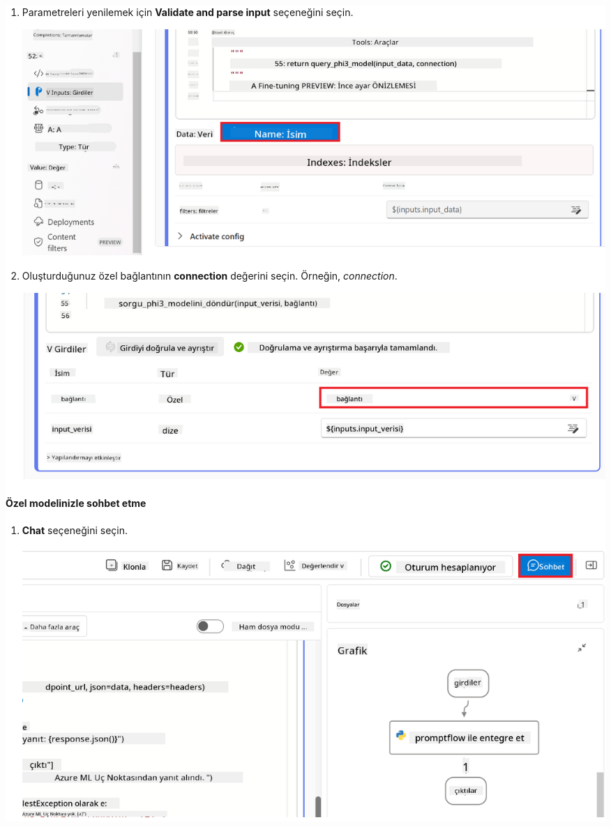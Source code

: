 1. Parametreleri yenilemek için **Validate and parse input** seçeneğini seçin.

    ![Validate input.](../../../../../../translated_images/09-02-validate-input.317c76ef766361e97038d7529b9060a23dc59d7ddbeb38ac9c4562ef4f5b32f7.tr.png)

1. Oluşturduğunuz özel bağlantının **connection** değerini seçin. Örneğin, *connection*.

    ![Connection.](../../../../../../translated_images/09-03-select-connection.99bdddb4b184402368a6ec383814b139686118331a5b2eefa489678902269dfc.tr.png)

#### Özel modelinizle sohbet etme

1. **Chat** seçeneğini seçin.

    ![Select chat.](../../../../../../translated_images/09-04-select-chat.61936dce6612a1e636a5e1516b6c64fdf2345ceb3142db2bed93ab7e6f03bbb2.tr.png)
